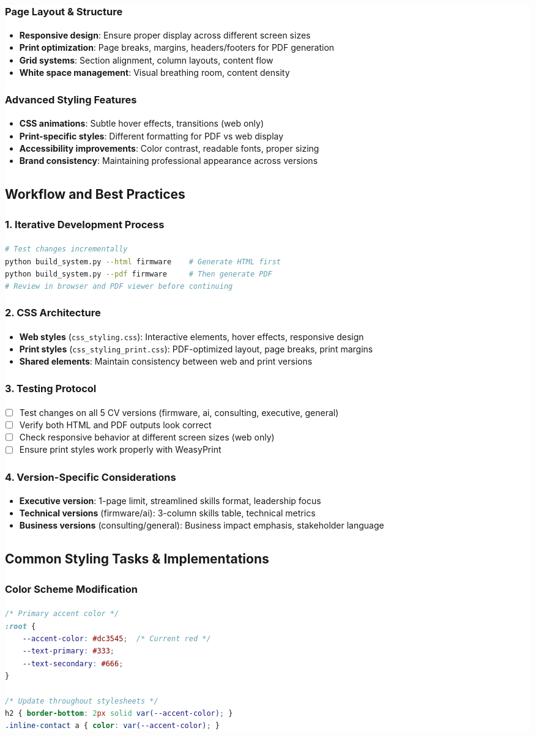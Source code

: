 ### Page Layout & Structure
- **Responsive design**: Ensure proper display across different screen sizes
- **Print optimization**: Page breaks, margins, headers/footers for PDF generation
- **Grid systems**: Section alignment, column layouts, content flow
- **White space management**: Visual breathing room, content density

### Advanced Styling Features
- **CSS animations**: Subtle hover effects, transitions (web only)
- **Print-specific styles**: Different formatting for PDF vs web display
- **Accessibility improvements**: Color contrast, readable fonts, proper sizing
- **Brand consistency**: Maintaining professional appearance across versions

## Workflow and Best Practices

### 1. Iterative Development Process
```bash
# Test changes incrementally
python build_system.py --html firmware    # Generate HTML first
python build_system.py --pdf firmware     # Then generate PDF
# Review in browser and PDF viewer before continuing
```

### 2. CSS Architecture
- **Web styles** (`css_styling.css`): Interactive elements, hover effects, responsive design
- **Print styles** (`css_styling_print.css`): PDF-optimized layout, page breaks, print margins
- **Shared elements**: Maintain consistency between web and print versions

### 3. Testing Protocol
- [ ] Test changes on all 5 CV versions (firmware, ai, consulting, executive, general)
- [ ] Verify both HTML and PDF outputs look correct
- [ ] Check responsive behavior at different screen sizes (web only)
- [ ] Ensure print styles work properly with WeasyPrint

### 4. Version-Specific Considerations
- **Executive version**: 1-page limit, streamlined skills format, leadership focus
- **Technical versions** (firmware/ai): 3-column skills table, technical metrics
- **Business versions** (consulting/general): Business impact emphasis, stakeholder language

## Common Styling Tasks & Implementations

### Color Scheme Modification
```css
/* Primary accent color */
:root {
    --accent-color: #dc3545;  /* Current red */
    --text-primary: #333;
    --text-secondary: #666;
}

/* Update throughout stylesheets */
h2 { border-bottom: 2px solid var(--accent-color); }
.inline-contact a { color: var(--accent-color); }
```
